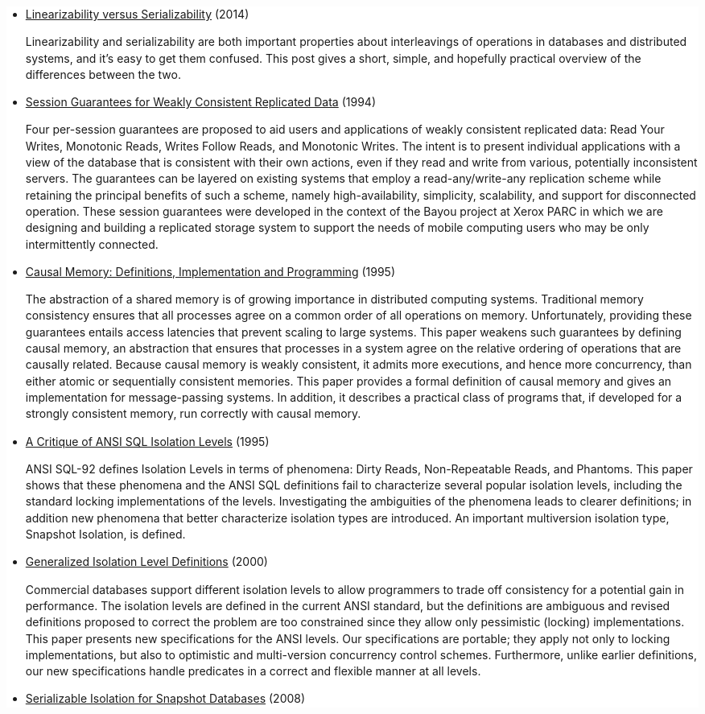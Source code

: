 - [Linearizability versus Serializability](http://www.bailis.org/blog/linearizability-versus-serializability/) (2014)

  Linearizability and serializability are both important properties about interleavings of operations in databases and distributed systems, and it’s easy to get them confused. This post gives a short, simple, and hopefully practical overview of the differences between the two.

- [Session Guarantees for Weakly Consistent Replicated Data](papers/session-guarantees.pdf) (1994)

  Four per-session guarantees are proposed to aid users and applications of weakly consistent replicated data: Read Your Writes, Monotonic Reads, Writes Follow Reads, and Monotonic Writes. The intent is to present individual applications with a view of the database that is consistent with their own actions, even if they read and write from various, potentially inconsistent servers. The guarantees can be layered on existing systems that employ a read-any/write-any replication scheme while retaining the principal benefits of such a scheme, namely high-availability, simplicity, scalability, and support for disconnected operation. These session guarantees were developed in the context of the Bayou project at Xerox PARC in which we are designing and building a replicated storage system to support the needs of mobile computing users who may be only intermittently connected.

- [Causal Memory: Definitions, Implementation and Programming](papers/causal-consistency.pdf) (1995)

  The abstraction of a shared memory is of growing importance in distributed computing systems. Traditional memory consistency ensures that all processes agree on a common order of all operations on memory. Unfortunately, providing these guarantees entails access latencies that prevent scaling to large systems. This paper weakens such guarantees by defining causal memory, an abstraction that ensures that processes in a system agree on the relative ordering of operations that are causally related. Because causal memory is weakly consistent, it admits more executions, and hence more concurrency, than either atomic or sequentially consistent memories. This paper provides a formal definition of causal memory and gives an implementation for message-passing systems. In addition, it describes a practical class of programs that, if developed for a strongly consistent memory, run correctly with causal memory.

- [A Critique of ANSI SQL Isolation Levels](papers/snapshot-isolation.pdf) (1995)

  ANSI SQL-92 defines Isolation Levels in terms of phenomena: Dirty Reads, Non-Repeatable Reads, and Phantoms. This paper shows that these phenomena and the ANSI SQL definitions fail to characterize several popular isolation levels, including the standard locking implementations of the levels. Investigating the ambiguities of the phenomena leads to clearer definitions; in addition new phenomena that better characterize isolation types are introduced. An important multiversion isolation type, Snapshot Isolation, is defined.

- [Generalized Isolation Level Definitions](papers/generalized-isolation.pdf) (2000)

  Commercial databases support different isolation levels to allow programmers to trade off consistency for a potential gain in performance. The isolation levels are defined in the current ANSI standard, but the definitions are ambiguous and revised definitions proposed to correct the problem are too constrained since they allow only pessimistic (locking) implementations. This paper presents new specifications for the ANSI levels. Our specifications are portable; they apply not only to locking implementations, but also to optimistic and multi-version concurrency control schemes. Furthermore, unlike earlier definitions, our new specifications handle predicates in a correct and flexible manner at all levels.

- [Serializable Isolation for Snapshot Databases](papers/serializable-snapshot-isolation.pdf) (2008)
